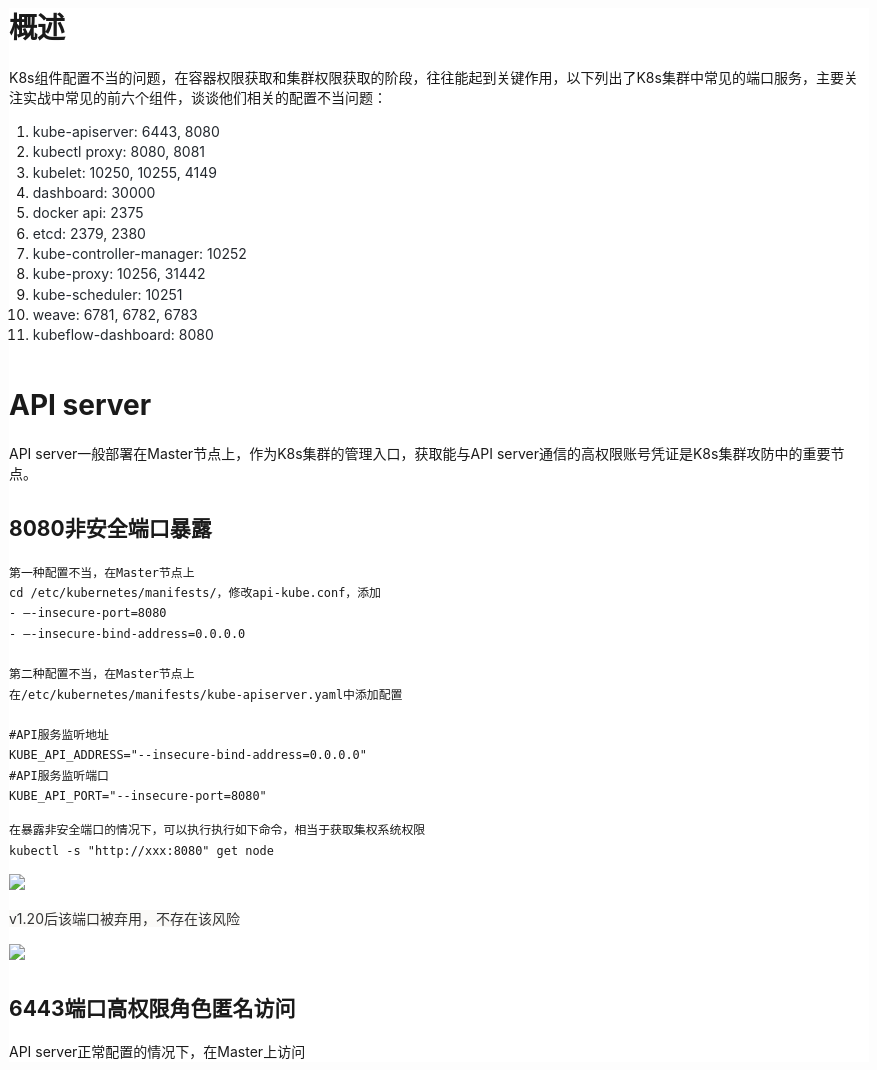 # 概述
K8s组件配置不当的问题，在容器权限获取和集群权限获取的阶段，往往能起到关键作用，以下列出了K8s集群中常见的端口服务，主要关注实战中常见的前六个组件，谈谈他们相关的配置不当问题：

1. <font style="color:rgb(36, 41, 47);">kube-apiserver: 6443, 8080</font>
2. <font style="color:rgb(36, 41, 47);">kubectl proxy: 8080, 8081</font>
3. <font style="color:rgb(36, 41, 47);">kubelet: 10250, 10255, 4149</font>
4. <font style="color:rgb(36, 41, 47);">dashboard: 30000</font>
5. <font style="color:rgb(36, 41, 47);">docker api: 2375</font>
6. <font style="color:rgb(36, 41, 47);">etcd: 2379, 2380</font>
7. <font style="color:rgb(36, 41, 47);">kube-controller-manager: 10252</font>
8. <font style="color:rgb(36, 41, 47);">kube-proxy: 10256, 31442</font>
9. <font style="color:rgb(36, 41, 47);">kube-scheduler: 10251</font>
10. <font style="color:rgb(36, 41, 47);">weave: 6781, 6782, 6783</font>
11. <font style="color:rgb(36, 41, 47);">kubeflow-dashboard: 8080</font>

# API server
API server一般部署在Master节点上，作为K8s集群的管理入口，获取能与API server通信的高权限账号凭证是K8s集群攻防中的重要节点。

## 8080非安全端口暴露
```plain
第一种配置不当，在Master节点上
cd /etc/kubernetes/manifests/，修改api-kube.conf，添加
- –-insecure-port=8080
- –-insecure-bind-address=0.0.0.0

第二种配置不当，在Master节点上
在/etc/kubernetes/manifests/kube-apiserver.yaml中添加配置

#API服务监听地址 
KUBE_API_ADDRESS="--insecure-bind-address=0.0.0.0" 
#API服务监听端口 
KUBE_API_PORT="--insecure-port=8080"
```

```plain
在暴露非安全端口的情况下，可以执行执行如下命令，相当于获取集权系统权限
kubectl -s "http://xxx:8080" get node
```

![](https://cdn.nlark.com/yuque/0/2022/png/12767265/1665396801331-214f8f85-9e23-472a-857e-9d68f7c8cbce.png)

<font style="color:rgb(51, 51, 51);background-color:rgb(251, 250, 248);">v1.20后该端口被弃用，不存在该风险 </font>

![](https://cdn.nlark.com/yuque/0/2022/png/12767265/1665396825153-fad04fb9-81a8-4870-aba7-b5f4e05e11b6.png)



## 6443端口高权限角色匿名访问
API server正常配置的情况下，在Master上访问
